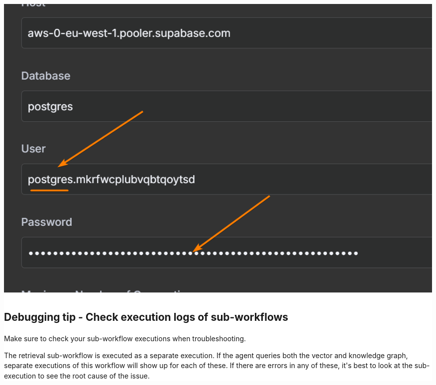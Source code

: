 ![Postgres Credentials Usage](images/image-33-postgres-credentials-usage.png)

## Debugging tip - Check execution logs of sub-workflows

Make sure to check your sub-workflow executions when troubleshooting.

The retrieval sub-workflow is executed as a separate execution. If the agent queries both the vector and knowledge graph, separate executions of this workflow will show up for each of these. If there are errors in any of these, it's best to look at the sub-execution to see the root cause of the issue.
